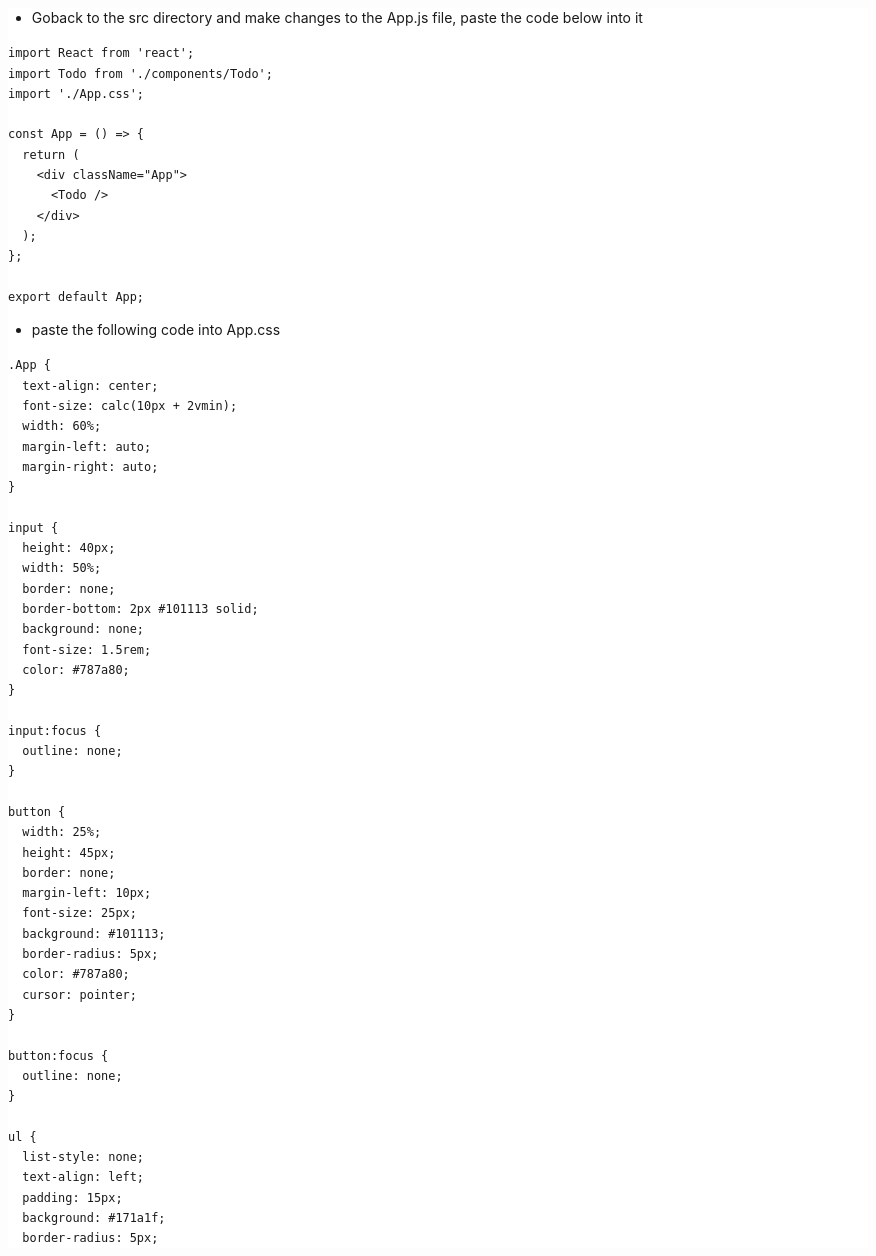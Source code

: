 - Goback to the src directory and make changes to the App.js file, paste the code below into it

```
import React from 'react';
import Todo from './components/Todo';
import './App.css';

const App = () => {
  return (
    <div className="App">
      <Todo />
    </div>
  );
};

export default App;
```

- paste the following code into App.css

```
.App {
  text-align: center;
  font-size: calc(10px + 2vmin);
  width: 60%;
  margin-left: auto;
  margin-right: auto;
}

input {
  height: 40px;
  width: 50%;
  border: none;
  border-bottom: 2px #101113 solid;
  background: none;
  font-size: 1.5rem;
  color: #787a80;
}

input:focus {
  outline: none;
}

button {
  width: 25%;
  height: 45px;
  border: none;
  margin-left: 10px;
  font-size: 25px;
  background: #101113;
  border-radius: 5px;
  color: #787a80;
  cursor: pointer;
}

button:focus {
  outline: none;
}

ul {
  list-style: none;
  text-align: left;
  padding: 15px;
  background: #171a1f;
  border-radius: 5px;
```